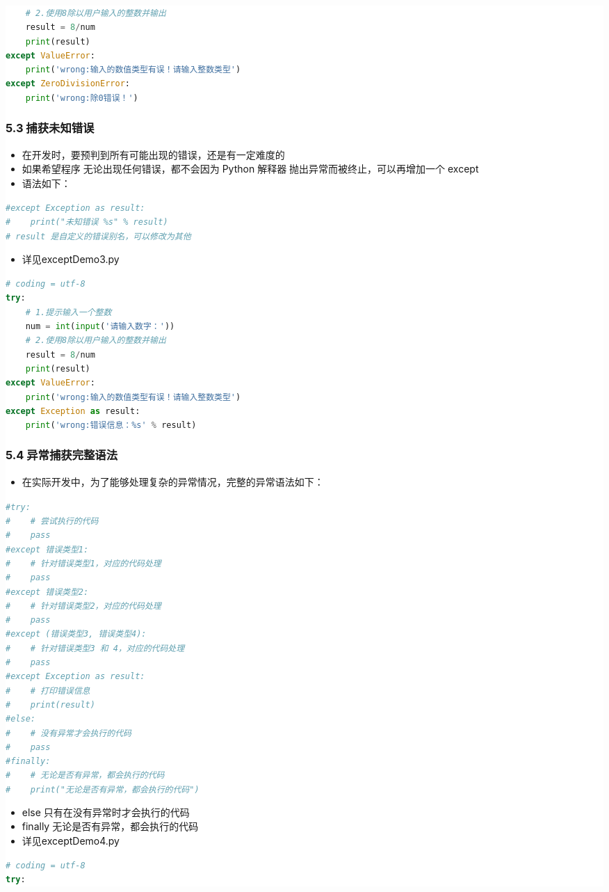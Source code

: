 ```python
    # 2.使用8除以用户输入的整数并输出
    result = 8/num
    print(result)
except ValueError:
    print('wrong:输入的数值类型有误！请输入整数类型')
except ZeroDivisionError:
    print('wrong:除0错误！')
```

### 5.3 捕获未知错误
- 在开发时，要预判到所有可能出现的错误，还是有一定难度的
- 如果希望程序 无论出现任何错误，都不会因为 Python 解释器 抛出异常而被终止，可以再增加一个 except
- 语法如下：
```python
#except Exception as result:
#    print("未知错误 %s" % result)
# result 是自定义的错误别名，可以修改为其他
```
- 详见exceptDemo3.py
```python
# coding = utf-8
try:
    # 1.提示输入一个整数
    num = int(input('请输入数字：'))
    # 2.使用8除以用户输入的整数并输出
    result = 8/num
    print(result)
except ValueError:
    print('wrong:输入的数值类型有误！请输入整数类型')
except Exception as result:
    print('wrong:错误信息：%s' % result)
```
### 5.4 异常捕获完整语法
- 在实际开发中，为了能够处理复杂的异常情况，完整的异常语法如下：
```python
#try:
#    # 尝试执行的代码
#    pass
#except 错误类型1:
#    # 针对错误类型1，对应的代码处理
#    pass
#except 错误类型2:
#    # 针对错误类型2，对应的代码处理
#    pass
#except (错误类型3, 错误类型4):
#    # 针对错误类型3 和 4，对应的代码处理
#    pass
#except Exception as result:
#    # 打印错误信息
#    print(result)
#else:
#    # 没有异常才会执行的代码
#    pass
#finally:
#    # 无论是否有异常，都会执行的代码
#    print("无论是否有异常，都会执行的代码")
```
- else 只有在没有异常时才会执行的代码
- finally 无论是否有异常，都会执行的代码
- 详见exceptDemo4.py
```python
# coding = utf-8
try:
```